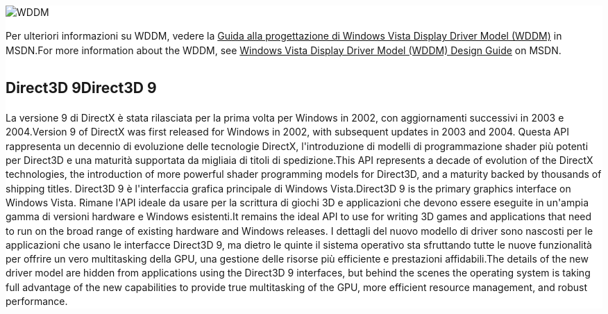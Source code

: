 ![WDDM](images/graphics-apis-in-windows-vista.gif)

<span data-ttu-id="fac14-132">Per ulteriori informazioni su WDDM, vedere la [Guida alla progettazione di Windows Vista Display Driver Model (WDDM)](/windows-hardware/drivers/display/windows-vista-display-driver-model-design-guide) in MSDN.</span><span class="sxs-lookup"><span data-stu-id="fac14-132">For more information about the WDDM, see [Windows Vista Display Driver Model (WDDM) Design Guide](/windows-hardware/drivers/display/windows-vista-display-driver-model-design-guide) on MSDN.</span></span>

## <a name="direct3d-9"></a><span data-ttu-id="fac14-133">Direct3D 9</span><span class="sxs-lookup"><span data-stu-id="fac14-133">Direct3D 9</span></span>

<span data-ttu-id="fac14-134">La versione 9 di DirectX è stata rilasciata per la prima volta per Windows in 2002, con aggiornamenti successivi in 2003 e 2004.</span><span class="sxs-lookup"><span data-stu-id="fac14-134">Version 9 of DirectX was first released for Windows in 2002, with subsequent updates in 2003 and 2004.</span></span> <span data-ttu-id="fac14-135">Questa API rappresenta un decennio di evoluzione delle tecnologie DirectX, l'introduzione di modelli di programmazione shader più potenti per Direct3D e una maturità supportata da migliaia di titoli di spedizione.</span><span class="sxs-lookup"><span data-stu-id="fac14-135">This API represents a decade of evolution of the DirectX technologies, the introduction of more powerful shader programming models for Direct3D, and a maturity backed by thousands of shipping titles.</span></span> <span data-ttu-id="fac14-136">Direct3D 9 è l'interfaccia grafica principale di Windows Vista.</span><span class="sxs-lookup"><span data-stu-id="fac14-136">Direct3D 9 is the primary graphics interface on Windows Vista.</span></span> <span data-ttu-id="fac14-137">Rimane l'API ideale da usare per la scrittura di giochi 3D e applicazioni che devono essere eseguite in un'ampia gamma di versioni hardware e Windows esistenti.</span><span class="sxs-lookup"><span data-stu-id="fac14-137">It remains the ideal API to use for writing 3D games and applications that need to run on the broad range of existing hardware and Windows releases.</span></span> <span data-ttu-id="fac14-138">I dettagli del nuovo modello di driver sono nascosti per le applicazioni che usano le interfacce Direct3D 9, ma dietro le quinte il sistema operativo sta sfruttando tutte le nuove funzionalità per offrire un vero multitasking della GPU, una gestione delle risorse più efficiente e prestazioni affidabili.</span><span class="sxs-lookup"><span data-stu-id="fac14-138">The details of the new driver model are hidden from applications using the Direct3D 9 interfaces, but behind the scenes the operating system is taking full advantage of the new capabilities to provide true multitasking of the GPU, more efficient resource management, and robust performance.</span></span>
